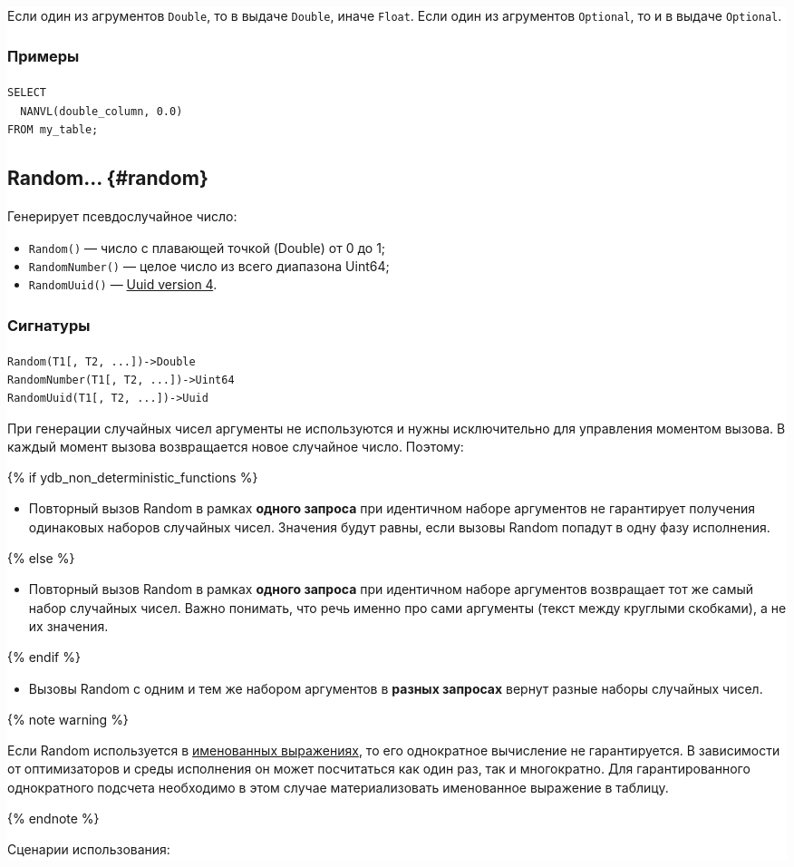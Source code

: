 Если один из агрументов `Double`, то в выдаче `Double`, иначе `Float`. Если один из агрументов `Optional`, то и в выдаче `Optional`.

### Примеры

```yql
SELECT
  NANVL(double_column, 0.0)
FROM my_table;
```


## Random... {#random}

Генерирует псевдослучайное число:

* `Random()` — число с плавающей точкой (Double) от 0 до 1;
* `RandomNumber()` — целое число из всего диапазона Uint64;
* `RandomUuid()` — [Uuid version 4](https://tools.ietf.org/html/rfc4122#section-4.4).

### Сигнатуры

```yql
Random(T1[, T2, ...])->Double
RandomNumber(T1[, T2, ...])->Uint64
RandomUuid(T1[, T2, ...])->Uuid
```

При генерации случайных чисел аргументы не используются и нужны исключительно для управления моментом вызова. В каждый момент вызова возвращается новое случайное число. Поэтому:

{% if ydb_non_deterministic_functions %}

* Повторный вызов Random в рамках **одного запроса** при идентичном наборе аргументов не гарантирует получения одинаковых наборов случайных чисел. Значения будут равны, если вызовы Random попадут в одну фазу исполнения.

{% else %}

* Повторный вызов Random в рамках **одного запроса** при идентичном наборе аргументов возвращает тот же самый набор случайных чисел. Важно понимать, что речь именно про сами аргументы (текст между круглыми скобками), а не их значения.

{% endif %}
* Вызовы Random с одним и тем же набором аргументов в **разных запросах** вернут разные наборы случайных чисел.

{% note warning %}

Если Random используется в [именованных выражениях](../syntax/expressions.md#named-nodes), то его однократное вычисление не гарантируется. В зависимости от оптимизаторов и среды исполнения он может посчитаться как один раз, так и многократно. Для гарантированного однократного подсчета необходимо в этом случае материализовать именованное выражение в таблицу.

{% endnote %}

Сценарии использования:
